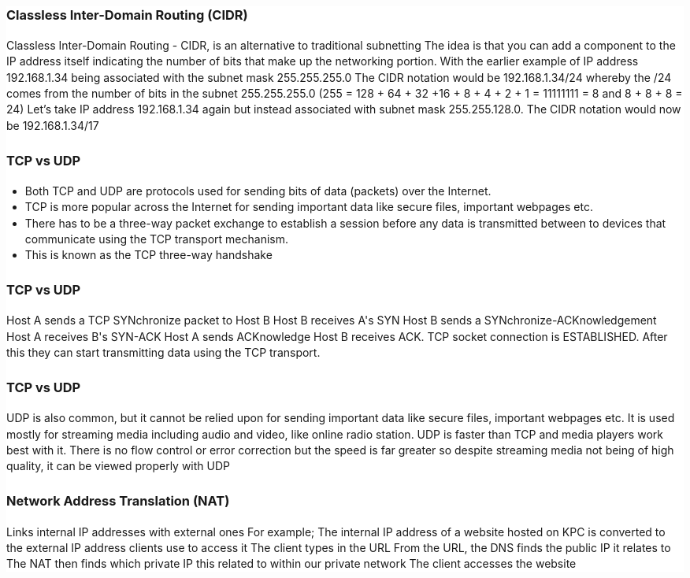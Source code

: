 
### Classless Inter-Domain Routing (CIDR)
Classless Inter-Domain Routing - CIDR, is an alternative to traditional subnetting
The idea is that you can add a component to the IP address itself indicating the number of bits that make up the networking portion. 
With the earlier example of IP address 192.168.1.34 being associated with the subnet mask 255.255.255.0
The CIDR notation would be 192.168.1.34/24 
whereby the /24 comes from the number of bits in the subnet 255.255.255.0 (255 = 128 + 64 + 32 +16 + 8 + 4 + 2 + 1 = 11111111 = 8 and 8 + 8 + 8 = 24) 
Let’s take IP address 192.168.1.34 again but instead associated with subnet mask 255.255.128.0. The CIDR notation would now be 192.168.1.34/17 


### TCP vs UDP
- Both TCP and UDP are protocols used for sending bits of data (packets) over the Internet.
- TCP is more popular across the Internet for sending important data like secure files, important webpages etc. 
- There has to be a three-way packet exchange to establish a session before any data is transmitted between to devices that communicate using the TCP transport mechanism.
- This is known as the TCP three-way handshake 


### TCP vs UDP
Host A sends a TCP SYNchronize packet to Host B
Host B receives A's SYN
Host B sends a SYNchronize-ACKnowledgement
Host A receives B's SYN-ACK
Host A sends ACKnowledge
Host B receives ACK. 
TCP socket connection is ESTABLISHED.
After this they can start transmitting data using the TCP transport. 


### TCP vs UDP
UDP is also common, but it cannot be relied upon for sending important data like secure files, important webpages etc. 
It is used mostly for streaming media including audio and video, like online radio station. 
UDP is faster than TCP and media players work best with it. 
There is no flow control or error correction but the speed is far greater so despite streaming media not being of high quality, it can be viewed properly with UDP


### Network Address Translation (NAT)
Links internal IP addresses with external ones
     For example; 
The internal IP address of a website hosted on KPC is converted to the external IP address clients use to access it
The client types in the URL
From the URL, the DNS finds the public IP it relates to
The NAT then finds which private IP this related to within our private network
The client accesses the website
